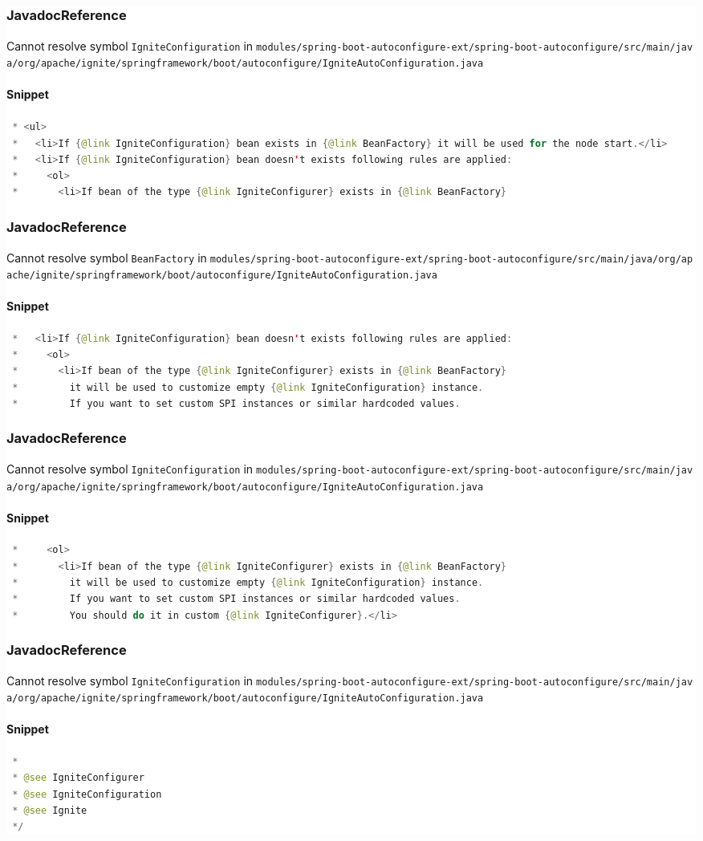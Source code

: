 ### JavadocReference
Cannot resolve symbol `IgniteConfiguration`
in `modules/spring-boot-autoconfigure-ext/spring-boot-autoconfigure/src/main/java/org/apache/ignite/springframework/boot/autoconfigure/IgniteAutoConfiguration.java`
#### Snippet
```java
 * <ul>
 *   <li>If {@link IgniteConfiguration} bean exists in {@link BeanFactory} it will be used for the node start.</li>
 *   <li>If {@link IgniteConfiguration} bean doesn't exists following rules are applied:
 *     <ol>
 *       <li>If bean of the type {@link IgniteConfigurer} exists in {@link BeanFactory}
```

### JavadocReference
Cannot resolve symbol `BeanFactory`
in `modules/spring-boot-autoconfigure-ext/spring-boot-autoconfigure/src/main/java/org/apache/ignite/springframework/boot/autoconfigure/IgniteAutoConfiguration.java`
#### Snippet
```java
 *   <li>If {@link IgniteConfiguration} bean doesn't exists following rules are applied:
 *     <ol>
 *       <li>If bean of the type {@link IgniteConfigurer} exists in {@link BeanFactory}
 *         it will be used to customize empty {@link IgniteConfiguration} instance.
 *         If you want to set custom SPI instances or similar hardcoded values.
```

### JavadocReference
Cannot resolve symbol `IgniteConfiguration`
in `modules/spring-boot-autoconfigure-ext/spring-boot-autoconfigure/src/main/java/org/apache/ignite/springframework/boot/autoconfigure/IgniteAutoConfiguration.java`
#### Snippet
```java
 *     <ol>
 *       <li>If bean of the type {@link IgniteConfigurer} exists in {@link BeanFactory}
 *         it will be used to customize empty {@link IgniteConfiguration} instance.
 *         If you want to set custom SPI instances or similar hardcoded values.
 *         You should do it in custom {@link IgniteConfigurer}.</li>
```

### JavadocReference
Cannot resolve symbol `IgniteConfiguration`
in `modules/spring-boot-autoconfigure-ext/spring-boot-autoconfigure/src/main/java/org/apache/ignite/springframework/boot/autoconfigure/IgniteAutoConfiguration.java`
#### Snippet
```java
 *
 * @see IgniteConfigurer
 * @see IgniteConfiguration
 * @see Ignite
 */
```
